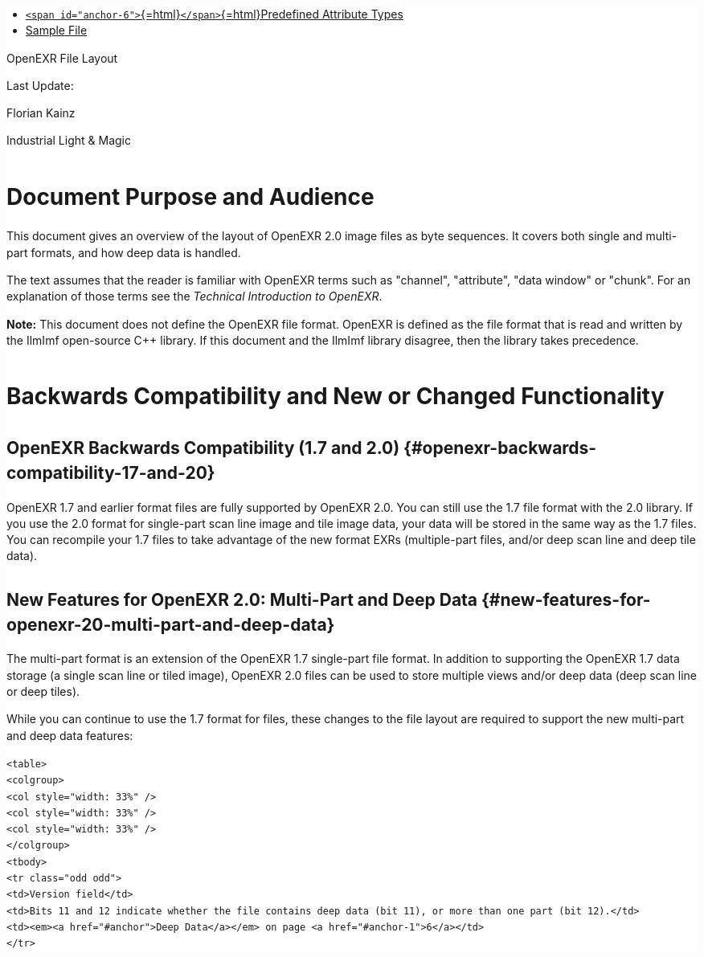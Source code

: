 -   [`<span id="anchor-6">`{=html}`</span>`{=html}Predefined Attribute
    Types](#predefined-attribute-types)
-   [Sample File](#sample-file)

OpenEXR File Layout

Last Update:

Florian Kainz

Industrial Light & Magic

# Document Purpose and Audience

This document gives an overview of the layout of OpenEXR 2.0 image files
as byte sequences. It covers both single and multi-part formats, and how
deep data is handled.

The text assumes that the reader is familiar with OpenEXR terms such as
\"channel\", \"attribute\", \"data window\" or \"chunk\". For an
explanation of those terms see the *Technical Introduction to OpenEXR*.

**Note:** This document does not define the OpenEXR file format. OpenEXR
is defined as the file format that is read and written by the IlmImf
open-source C++ library. If this document and the IlmImf library
disagree, then the library takes precedence.

# Backwards Compatibility and New or Changed Functionality

## OpenEXR Backwards Compatibility (1.7 and 2.0) {#openexr-backwards-compatibility-17-and-20}

OpenEXR 1.7 and earlier format files are fully supported by OpenEXR 2.0.
You can still use the 1.7 file format with the 2.0 library. If you use
the 2.0 format for single-part scan line image and tile image data, your
data will be stored in the same way as the 1.7 files. You can recompile
your 1.7 files to take advantage of the new format EXRs (multiple-part
files, and/or deep scan line and deep tile data).

## New Features for OpenEXR 2.0: Multi-Part and Deep Data {#new-features-for-openexr-20-multi-part-and-deep-data}

The multi-part format is an extension of the OpenEXR 1.7 single-part
file format. In addition to supporting the OpenEXR 1.7 data storage (a
single scan line or tiled image), OpenEXR 2.0 files can be used to store
multiple views and/or deep data (deep scan line or deep tiles).

While you can continue to use the 1.7 format for files, these changes to
the file layout are required to support the new multi-part and deep data
features:

```{=html}
<table>
<colgroup>
<col style="width: 33%" />
<col style="width: 33%" />
<col style="width: 33%" />
</colgroup>
<tbody>
<tr class="odd odd">
<td>Version field</td>
<td>Bits 11 and 12 indicate whether the file contains deep data (bit 11), or more than one part (bit 12).</td>
<td><em><a href="#anchor">Deep Data</a></em> on page <a href="#anchor-1">6</a></td>
</tr>
```